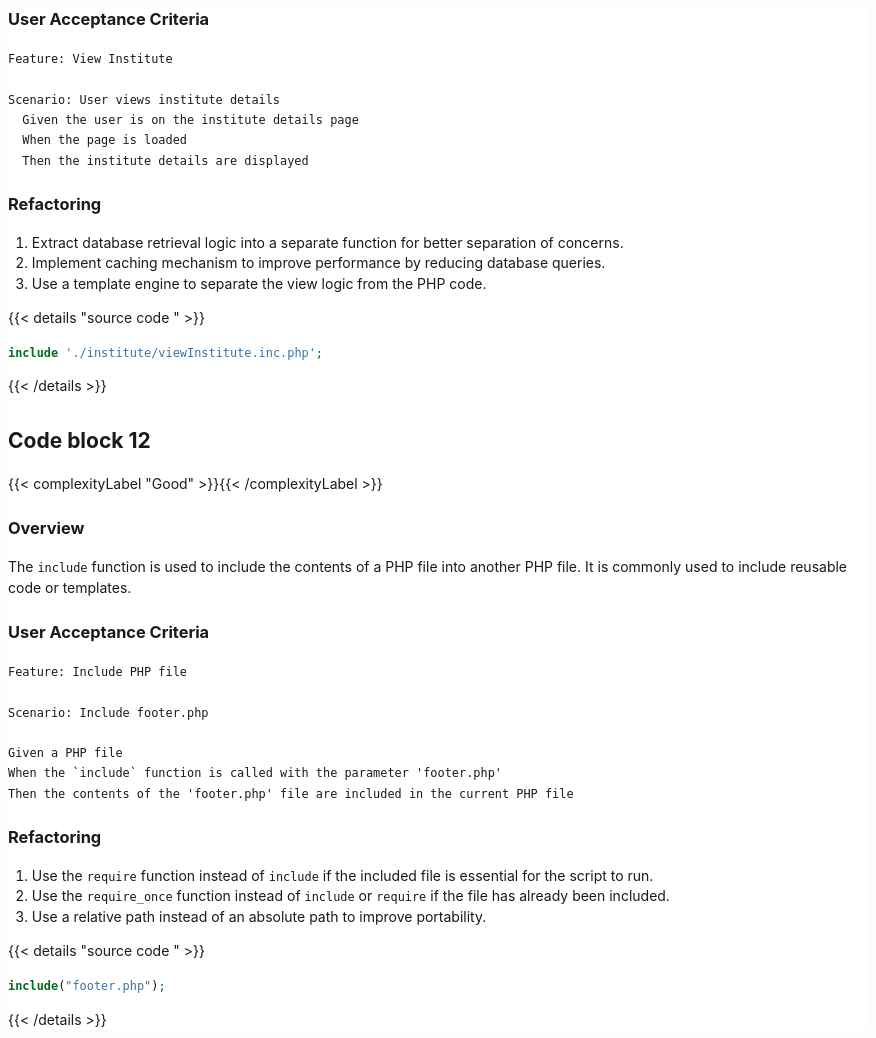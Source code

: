 ### User Acceptance Criteria
```gherkin
Feature: View Institute

Scenario: User views institute details
  Given the user is on the institute details page
  When the page is loaded
  Then the institute details are displayed
```

### Refactoring
1. Extract database retrieval logic into a separate function for better separation of concerns.
2. Implement caching mechanism to improve performance by reducing database queries.
3. Use a template engine to separate the view logic from the PHP code.

{{< details "source code " >}}
```php
include './institute/viewInstitute.inc.php';
```
{{< /details >}}

## Code block 12
{{< complexityLabel "Good" >}}{{< /complexityLabel >}}
### Overview
The `include` function is used to include the contents of a PHP file into another PHP file. It is commonly used to include reusable code or templates.

### User Acceptance Criteria
```gherkin
Feature: Include PHP file

Scenario: Include footer.php

Given a PHP file
When the `include` function is called with the parameter 'footer.php'
Then the contents of the 'footer.php' file are included in the current PHP file
```

### Refactoring
1. Use the `require` function instead of `include` if the included file is essential for the script to run.
2. Use the `require_once` function instead of `include` or `require` if the file has already been included.
3. Use a relative path instead of an absolute path to improve portability.

{{< details "source code " >}}
```php
include("footer.php");
```
{{< /details >}}
